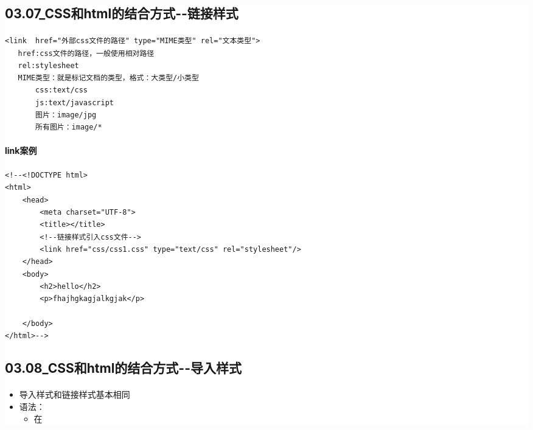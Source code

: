 



## 03.07_CSS和html的结合方式--链接样式

	<link  href="外部css文件的路径" type="MIME类型" rel="文本类型">
	​	href:css文件的路径，一般使用相对路径
	​	rel:stylesheet
	​	MIME类型：就是标记文档的类型，格式：大类型/小类型
	​		css:text/css
	​		js:text/javascript
	​		图片：image/jpg
	​		所有图片：image/*

#### link案例
	<!--<!DOCTYPE html>
	<html>
		<head>
			<meta charset="UTF-8">
			<title></title>
			<!--链接样式引入css文件-->
			<link href="css/css1.css" type="text/css" rel="stylesheet"/>
		</head>
		<body>
			<h2>hello</h2>
			<p>fhajhgkagjalkgjak</p>
			
		</body>
	</html>-->



## 03.08_CSS和html的结合方式--导入样式
* 导入样式和链接样式基本相同
* 语法：
	* 在<style>标签中使用：
		* 假设有一个css文件sheet.css,可以有以下几种方式导入
		* @import url(sheet.css)
		* @import url("sheet.css")
		* @import url('sheet.css')
#### import案例
	<!--<!DOCTYPE html>
	<html>
		<head>
			<meta charset="UTF-8">
			<title></title>
			<!--导入样式-->
			<!--在同一个html文件中可以同时导入多个css文件-->
			<style>
				@import url("css/css1.css");
				@import url("css/blue.css");
			</style>
		</head>
		<body>
			